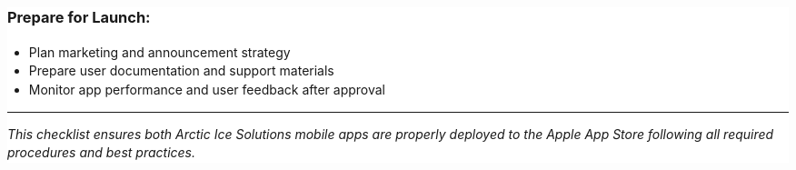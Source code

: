 ### Prepare for Launch:
- Plan marketing and announcement strategy
- Prepare user documentation and support materials
- Monitor app performance and user feedback after approval

---
*This checklist ensures both Arctic Ice Solutions mobile apps are properly deployed to the Apple App Store following all required procedures and best practices.*
